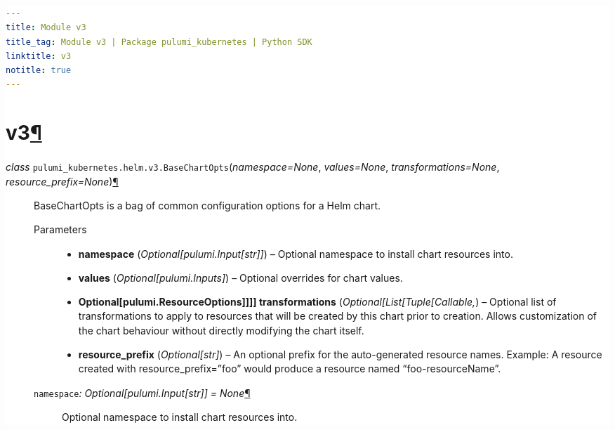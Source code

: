 ```yaml
---
title: Module v3
title_tag: Module v3 | Package pulumi_kubernetes | Python SDK
linktitle: v3
notitle: true
---
```


<div class="section" id="module-pulumi_kubernetes.helm.v3">
<span id="v3"></span><h1>v3<a class="headerlink" href="#module-pulumi_kubernetes.helm.v3" title="Permalink to this headline">¶</a></h1>
<dl class="py class">
<dt id="pulumi_kubernetes.helm.v3.BaseChartOpts">
<em class="property">class </em><code class="sig-prename descclassname">pulumi_kubernetes.helm.v3.</code><code class="sig-name descname">BaseChartOpts</code><span class="sig-paren">(</span><em class="sig-param"><span class="n">namespace</span><span class="o">=</span><span class="default_value">None</span></em>, <em class="sig-param"><span class="n">values</span><span class="o">=</span><span class="default_value">None</span></em>, <em class="sig-param"><span class="n">transformations</span><span class="o">=</span><span class="default_value">None</span></em>, <em class="sig-param"><span class="n">resource_prefix</span><span class="o">=</span><span class="default_value">None</span></em><span class="sig-paren">)</span><a class="headerlink" href="#pulumi_kubernetes.helm.v3.BaseChartOpts" title="Permalink to this definition">¶</a></dt>
<dd><p>BaseChartOpts is a bag of common configuration options for a Helm chart.</p>
<dl class="field-list simple">
<dt class="field-odd">Parameters</dt>
<dd class="field-odd"><ul class="simple">
<li><p><strong>namespace</strong> (<em>Optional</em><em>[</em><em>pulumi.Input</em><em>[</em><em>str</em><em>]</em><em>]</em>) – Optional namespace to install chart resources into.</p></li>
<li><p><strong>values</strong> (<em>Optional</em><em>[</em><em>pulumi.Inputs</em><em>]</em>) – Optional overrides for chart values.</p></li>
<li><p><strong>Optional</strong><strong>[</strong><strong>pulumi.ResourceOptions</strong><strong>]</strong><strong>]</strong><strong>]</strong><strong>] </strong><strong>transformations</strong> (<em>Optional</em><em>[</em><em>List</em><em>[</em><em>Tuple</em><em>[</em><em>Callable</em><em>,</em>) – Optional list
of transformations to apply to resources that will be created by this chart prior to creation.
Allows customization of the chart behaviour without directly modifying the chart itself.</p></li>
<li><p><strong>resource_prefix</strong> (<em>Optional</em><em>[</em><em>str</em><em>]</em>) – An optional prefix for the auto-generated resource names.
Example: A resource created with resource_prefix=”foo” would produce a resource named “foo-resourceName”.</p></li>
</ul>
</dd>
</dl>
<dl class="py attribute">
<dt id="pulumi_kubernetes.helm.v3.BaseChartOpts.namespace">
<code class="sig-name descname">namespace</code><em class="property">: Optional[pulumi.Input[str]]</em><em class="property"> = None</em><a class="headerlink" href="#pulumi_kubernetes.helm.v3.BaseChartOpts.namespace" title="Permalink to this definition">¶</a></dt>
<dd><p>Optional namespace to install chart resources into.</p>
</dd></dl>
